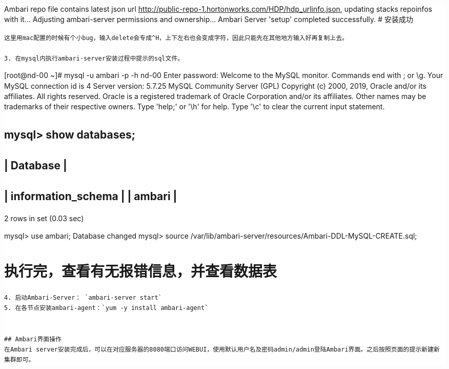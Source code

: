 Ambari repo file contains latest json url http://public-repo-1.hortonworks.com/HDP/hdp_urlinfo.json, updating stacks repoinfos with it...
Adjusting ambari-server permissions and ownership...
Ambari Server 'setup' completed successfully.		# 安装成功
```
这里用mac配置的时候有个小bug，输入delete会专成^H，上下左右也会变成字符，因此只能先在其他地方输入好再复制上去。

3. 在mysql内执行ambari-server安装过程中提示的sql文件。
```
[root@nd-00 ~]# mysql -u ambari -p -h nd-00
Enter password: 
Welcome to the MySQL monitor.  Commands end with ; or \g.
Your MySQL connection id is 4
Server version: 5.7.25 MySQL Community Server (GPL)
Copyright (c) 2000, 2019, Oracle and/or its affiliates. All rights reserved.
Oracle is a registered trademark of Oracle Corporation and/or its
affiliates. Other names may be trademarks of their respective
owners.
Type 'help;' or '\h' for help. Type '\c' to clear the current input statement.

mysql> show databases;
 -------------------- 
| Database           |
 -------------------- 
| information_schema |
| ambari             |
 -------------------- 
2 rows in set (0.03 sec)

mysql> use ambari;
Database changed
mysql> source /var/lib/ambari-server/resources/Ambari-DDL-MySQL-CREATE.sql;
# 执行完，查看有无报错信息，并查看数据表
```
4. 启动Ambari-Server： `ambari-server start`
5. 在各节点安装ambari-agent：`yum -y install ambari-agent`


## Ambari界面操作
在Ambari server安装完成后，可以在对应服务器的8080端口访问WEBUI，使用默认用户名及密码admin/admin登陆Ambari界面。之后按照页面的提示新建新集群即可。